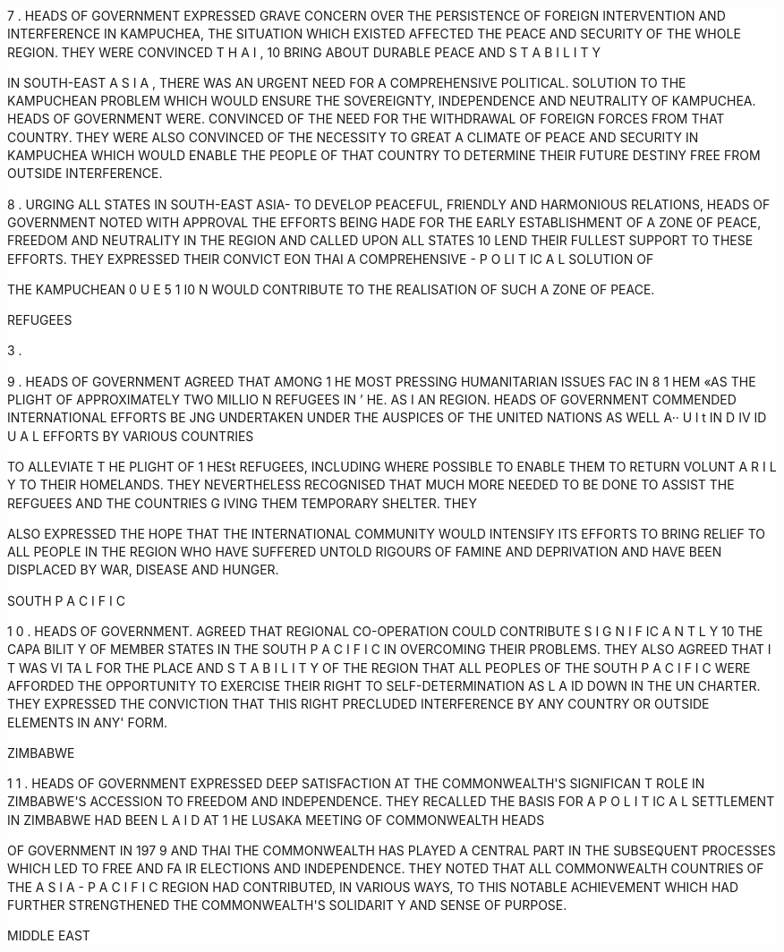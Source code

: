  7 . HEADS OF GOVERNMENT EXPRESSED GRAVE CONCERN OVER THE PERSISTENCE  OF FOREIGN INTERVENTION AND INTERFERENCE IN KAMPUCHEA, THE SITUATION  WHICH EXISTED AFFECTED THE PEACE AND SECURITY OF THE WHOLE REGION.  THEY WERE CONVINCED T H A I ,  10 BRING ABOUT DURABLE PEACE AND S T A B I L I T Y  

 IN SOUTH-EAST A S I A ,  THERE WAS AN URGENT NEED FOR A COMPREHENSIVE  POLITICAL. SOLUTION TO THE KAMPUCHEAN PROBLEM WHICH WOULD ENSURE THE  SOVEREIGNTY, INDEPENDENCE AND NEUTRALITY OF KAMPUCHEA. HEADS OF  GOVERNMENT WERE. CONVINCED OF THE NEED FOR THE WITHDRAWAL OF FOREIGN  FORCES FROM THAT COUNTRY. THEY WERE ALSO CONVINCED OF THE NECESSITY  TO GREAT A CLIMATE OF PEACE AND SECURITY IN KAMPUCHEA WHICH WOULD  ENABLE THE PEOPLE OF THAT COUNTRY TO DETERMINE THEIR FUTURE DESTINY  FREE FROM OUTSIDE INTERFERENCE.

 8 .  URGING ALL STATES IN SOUTH-EAST ASIA- TO DEVELOP PEACEFUL, FRIENDLY AND HARMONIOUS RELATIONS, HEADS OF GOVERNMENT NOTED WITH  APPROVAL THE EFFORTS BEING HADE FOR THE EARLY ESTABLISHMENT OF A  ZONE OF PEACE, FREEDOM AND NEUTRALITY IN THE REGION AND CALLED UPON  ALL STATES 10 LEND THEIR FULLEST SUPPORT TO THESE EFFORTS. THEY  EXPRESSED THEIR CONVICT EON THAI A COMPREHENSIVE - P O LI T IC A L SOLUTION OF 

 THE KAMPUCHEAN 0 U E 5 1 I0 N  WOULD CONTRIBUTE TO THE REALISATION OF SUCH A  ZONE OF PEACE.

 REFUGEES

 3 .

 9 . HEADS OF GOVERNMENT AGREED THAT AMONG 1 HE MOST PRESSING  HUMANITARIAN ISSUES FAC IN 8 1 HEM «AS THE PLIGHT OF APPROXIMATELY TWO  MILLIO N REFUGEES IN ’ HE. AS I AN REGION. HEADS OF GOVERNMENT COMMENDED  INTERNATIONAL EFFORTS BE JNG UNDERTAKEN UNDER THE AUSPICES OF THE  UNITED NATIONS AS WELL A·· U l t  IN D IV ID U A L EFFORTS BY VARIOUS COUNTRIES 

 TO ALLEVIATE T HE PLIGHT OF 1  HESt REFUGEES, INCLUDING WHERE POSSIBLE  TO ENABLE THEM TO RETURN VOLUNT A R I L Y TO THEIR HOMELANDS. THEY  NEVERTHELESS RECOGNISED THAT MUCH MORE NEEDED TO BE DONE TO ASSIST  THE REFGUEES AND THE COUNTRIES G IVING THEM TEMPORARY SHELTER. THEY 

 ALSO EXPRESSED THE HOPE THAT THE INTERNATIONAL COMMUNITY WOULD  INTENSIFY ITS EFFORTS TO BRING RELIEF TO ALL PEOPLE IN THE REGION WHO  HAVE SUFFERED UNTOLD RIGOURS OF FAMINE AND DEPRIVATION AND HAVE BEEN  DISPLACED BY WAR, DISEASE AND HUNGER.

 SOUTH P A C I F I C

 1 0 .  HEADS OF GOVERNMENT. AGREED THAT REGIONAL CO-OPERATION COULD  CONTRIBUTE S I G N I F IC A N T L Y  10 THE CAPA BILIT Y OF MEMBER STATES IN THE  SOUTH P A C I F I C  IN OVERCOMING THEIR PROBLEMS. THEY ALSO AGREED THAT I T   WAS VI TA L FOR THE PLACE AND S T A B I L I T Y  OF THE REGION THAT ALL PEOPLES  OF THE SOUTH P A C I F I C  WERE AFFORDED THE OPPORTUNITY TO EXERCISE THEIR  RIGHT TO SELF-DETERMINATION AS L A ID  DOWN IN THE UN CHARTER. THEY  EXPRESSED THE CONVICTION THAT THIS RIGHT PRECLUDED INTERFERENCE BY  ANY COUNTRY OR OUTSIDE ELEMENTS IN ANY' FORM.

 ZIMBABWE

 1 1 .  HEADS OF GOVERNMENT EXPRESSED DEEP SATISFACTION AT THE  COMMONWEALTH'S SIGNIFICAN T ROLE IN ZIMBABWE'S ACCESSION TO FREEDOM  AND INDEPENDENCE. THEY RECALLED THE BASIS FOR A P O L I T IC A L  SETTLEMENT  IN ZIMBABWE HAD BEEN L A I D  AT 1 HE LUSAKA MEETING OF COMMONWEALTH HEADS 

 OF GOVERNMENT IN 197 9 AND THAI THE COMMONWEALTH HAS PLAYED A CENTRAL  PART IN THE SUBSEQUENT PROCESSES WHICH LED TO FREE AND FA IR ELECTIONS  AND INDEPENDENCE. THEY NOTED THAT ALL COMMONWEALTH COUNTRIES OF THE  A S I A - P A C I F I C  REGION HAD CONTRIBUTED, IN VARIOUS WAYS, TO THIS NOTABLE  ACHIEVEMENT WHICH HAD FURTHER STRENGTHENED THE COMMONWEALTH'S  SOLIDARIT Y AND SENSE OF PURPOSE.

 MIDDLE EAST
